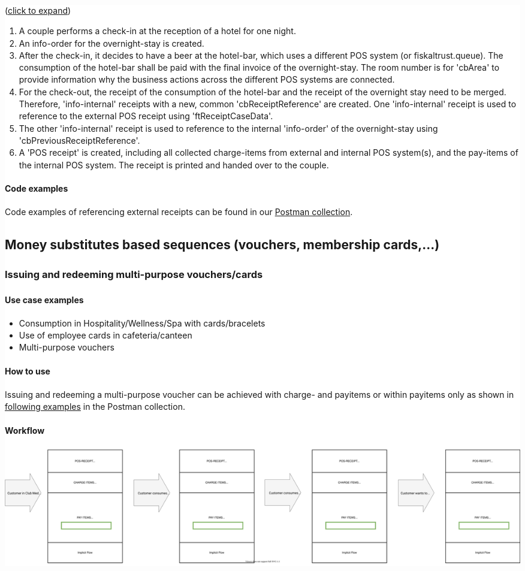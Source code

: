 ([click to expand](media/chargeitem-external-payment-internal.svg))

1. A couple performs a check-in at the reception of a hotel for one night.
2. An info-order for the overnight-stay is created.
3. After the check-in, it decides to have a beer at the hotel-bar, which uses a different POS system (or fiskaltrust.queue). The consumption of the hotel-bar shall be paid with the final invoice of the overnight-stay. The room number is for 'cbArea' to provide information why the business actions across the different POS systems are connected. 
4. For the check-out, the receipt of the consumption of the hotel-bar and the receipt of the overnight stay need to be merged. Therefore, 'info-internal' receipts with a new, common 'cbReceiptReference' are created. One 'info-internal' receipt is used to reference to the external POS receipt using 'ftReceiptCaseData'. 
5. The other 'info-internal' receipt is used to reference to the internal 'info-order' of the overnight-stay using 'cbPreviousReceiptReference'. 
6. A 'POS receipt' is created, including all collected charge-items from external and internal POS system(s), and the pay-items of the internal POS system. The receipt is printed and handed over to the couple.

#### Code examples

Code examples of referencing external receipts can be found in our [Postman collection](https://middleware-samples.docs.fiskaltrust.cloud/#06a34ac5-7c4f-441e-ba2b-4f02badc409c).

## Money substitutes based sequences (vouchers, membership cards,...)

### Issuing and redeeming multi-purpose vouchers/cards

#### Use case examples

- Consumption in Hospitality/Wellness/Spa with cards/bracelets
- Use of employee cards in cafeteria/canteen
- Multi-purpose vouchers

#### How to use

Issuing and redeeming a multi-purpose voucher can be achieved with charge- and payitems or within payitems only as shown in [following examples](https://middleware-samples.docs.fiskaltrust.cloud/#ef0d52d6-ac2f-4c75-b16c-d4d1380e3257) in the Postman collection. 

#### Workflow

![multi-purpose-voucher](media/multi-purpose-voucher.svg)
